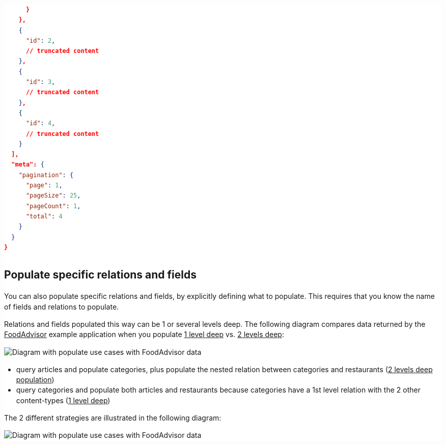```json {13-122}
      }
    },
    {
      "id": 2,
      // truncated content
    },
    {
      "id": 3,
      // truncated content
    },
    {
      "id": 4,
      // truncated content
    }
  ],
  "meta": {
    "pagination": {
      "page": 1,
      "pageSize": 25,
      "pageCount": 1,
      "total": 4
    }
  }
}
```




## Populate specific relations and fields

You can also populate specific relations and fields, by explicitly defining what to populate. This requires that you know the name of fields and relations to populate.

Relations and fields populated this way can be 1 or several levels deep. The following diagram compares data returned by the [FoodAdvisor](https://github.com/strapi/foodadvisor) example application when you populate [1 level deep](#populate-1-level-deep-for-specific-relations) vs. [2 levels deep](#populate-several-levels-deep-for-specific-relations):

![Diagram with populate use cases with FoodAdvisor data ](/img/assets/rest-api/populate-foodadvisor-diagram2.png)



- query articles and populate categories, plus populate the nested relation between categories and restaurants ([2 levels deep population](#populate-several-levels-deep-for-specific-relations))
- query categories and populate both articles and restaurants because categories have a 1st level relation with the 2 other content-types ([1 level deep](#populate-1-level-deep-for-specific-relations))

The 2 different strategies are illustrated in the following diagram:

![Diagram with populate use cases with FoodAdvisor data ](/img/assets/rest-api/populate-foodadvisor-diagram3.png)

